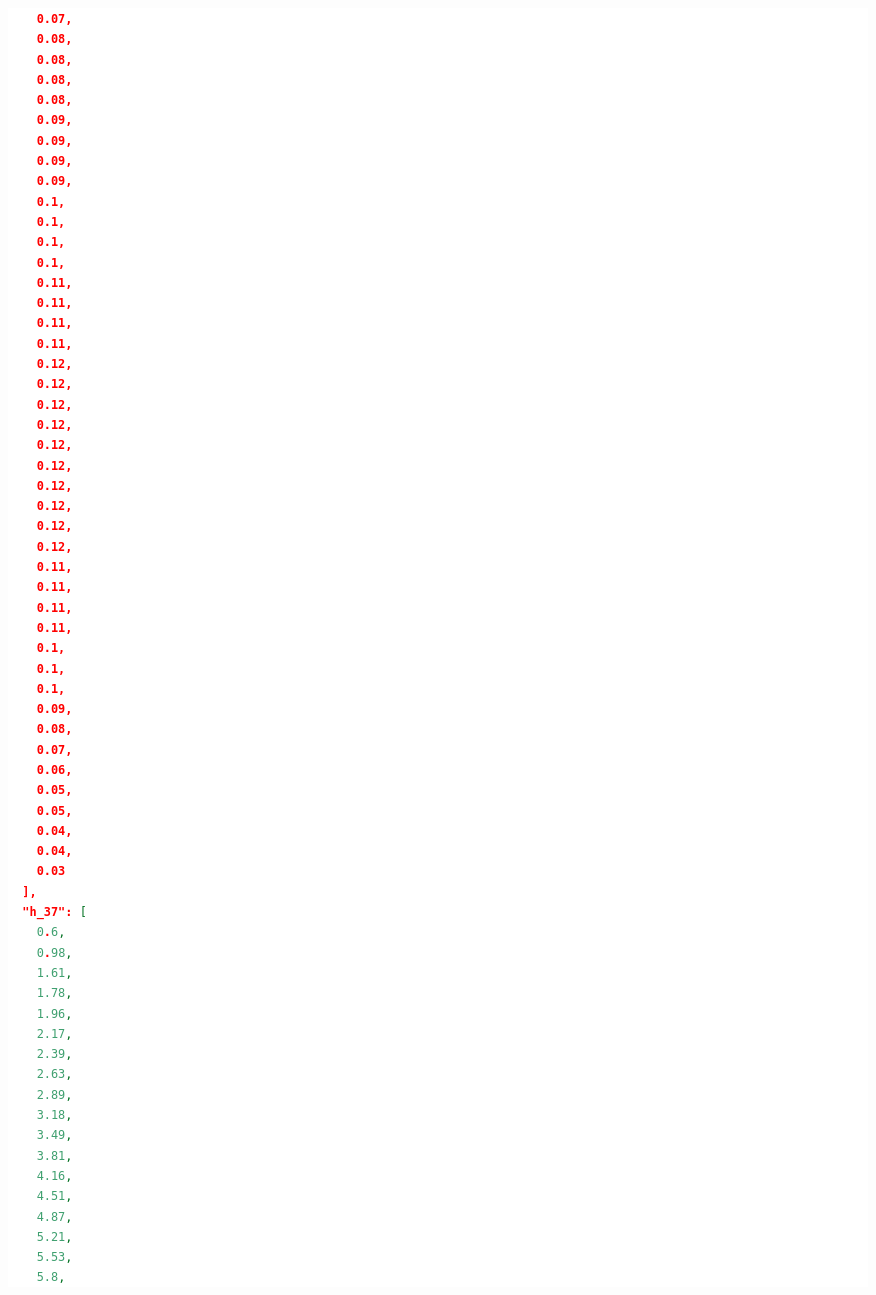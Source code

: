 ```json
    0.07,
    0.08,
    0.08,
    0.08,
    0.08,
    0.09,
    0.09,
    0.09,
    0.09,
    0.1,
    0.1,
    0.1,
    0.1,
    0.11,
    0.11,
    0.11,
    0.11,
    0.12,
    0.12,
    0.12,
    0.12,
    0.12,
    0.12,
    0.12,
    0.12,
    0.12,
    0.12,
    0.11,
    0.11,
    0.11,
    0.11,
    0.1,
    0.1,
    0.1,
    0.09,
    0.08,
    0.07,
    0.06,
    0.05,
    0.05,
    0.04,
    0.04,
    0.03
  ],
  "h_37": [
    0.6,
    0.98,
    1.61,
    1.78,
    1.96,
    2.17,
    2.39,
    2.63,
    2.89,
    3.18,
    3.49,
    3.81,
    4.16,
    4.51,
    4.87,
    5.21,
    5.53,
    5.8,
```